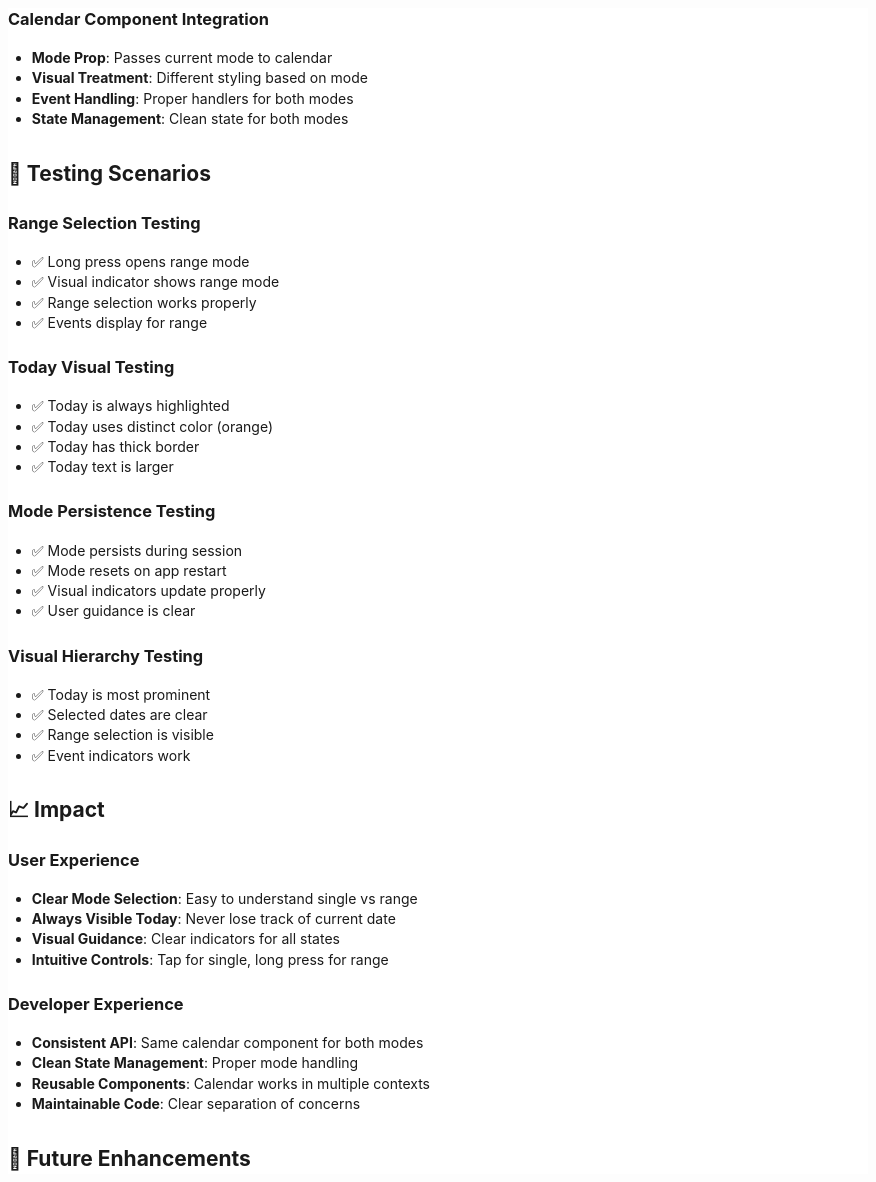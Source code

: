 ### **Calendar Component Integration**
- **Mode Prop**: Passes current mode to calendar
- **Visual Treatment**: Different styling based on mode
- **Event Handling**: Proper handlers for both modes
- **State Management**: Clean state for both modes

## 🧪 Testing Scenarios

### **Range Selection Testing**
- ✅ Long press opens range mode
- ✅ Visual indicator shows range mode
- ✅ Range selection works properly
- ✅ Events display for range

### **Today Visual Testing**
- ✅ Today is always highlighted
- ✅ Today uses distinct color (orange)
- ✅ Today has thick border
- ✅ Today text is larger

### **Mode Persistence Testing**
- ✅ Mode persists during session
- ✅ Mode resets on app restart
- ✅ Visual indicators update properly
- ✅ User guidance is clear

### **Visual Hierarchy Testing**
- ✅ Today is most prominent
- ✅ Selected dates are clear
- ✅ Range selection is visible
- ✅ Event indicators work

## 📈 Impact

### **User Experience**
- **Clear Mode Selection**: Easy to understand single vs range
- **Always Visible Today**: Never lose track of current date
- **Visual Guidance**: Clear indicators for all states
- **Intuitive Controls**: Tap for single, long press for range

### **Developer Experience**
- **Consistent API**: Same calendar component for both modes
- **Clean State Management**: Proper mode handling
- **Reusable Components**: Calendar works in multiple contexts
- **Maintainable Code**: Clear separation of concerns

## 🚀 Future Enhancements

